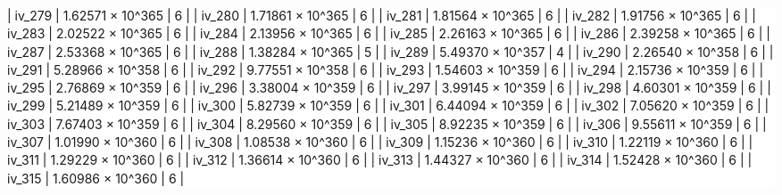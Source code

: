| iv_279 | 1.62571 × 10^365 | 6 |
| iv_280 | 1.71861 × 10^365 | 6 |
| iv_281 | 1.81564 × 10^365 | 6 |
| iv_282 | 1.91756 × 10^365 | 6 |
| iv_283 | 2.02522 × 10^365 | 6 |
| iv_284 | 2.13956 × 10^365 | 6 |
| iv_285 | 2.26163 × 10^365 | 6 |
| iv_286 | 2.39258 × 10^365 | 6 |
| iv_287 | 2.53368 × 10^365 | 6 |
| iv_288 | 1.38284 × 10^365 | 5 |
| iv_289 | 5.49370 × 10^357 | 4 |
| iv_290 | 2.26540 × 10^358 | 6 |
| iv_291 | 5.28966 × 10^358 | 6 |
| iv_292 | 9.77551 × 10^358 | 6 |
| iv_293 | 1.54603 × 10^359 | 6 |
| iv_294 | 2.15736 × 10^359 | 6 |
| iv_295 | 2.76869 × 10^359 | 6 |
| iv_296 | 3.38004 × 10^359 | 6 |
| iv_297 | 3.99145 × 10^359 | 6 |
| iv_298 | 4.60301 × 10^359 | 6 |
| iv_299 | 5.21489 × 10^359 | 6 |
| iv_300 | 5.82739 × 10^359 | 6 |
| iv_301 | 6.44094 × 10^359 | 6 |
| iv_302 | 7.05620 × 10^359 | 6 |
| iv_303 | 7.67403 × 10^359 | 6 |
| iv_304 | 8.29560 × 10^359 | 6 |
| iv_305 | 8.92235 × 10^359 | 6 |
| iv_306 | 9.55611 × 10^359 | 6 |
| iv_307 | 1.01990 × 10^360 | 6 |
| iv_308 | 1.08538 × 10^360 | 6 |
| iv_309 | 1.15236 × 10^360 | 6 |
| iv_310 | 1.22119 × 10^360 | 6 |
| iv_311 | 1.29229 × 10^360 | 6 |
| iv_312 | 1.36614 × 10^360 | 6 |
| iv_313 | 1.44327 × 10^360 | 6 |
| iv_314 | 1.52428 × 10^360 | 6 |
| iv_315 | 1.60986 × 10^360 | 6 |
